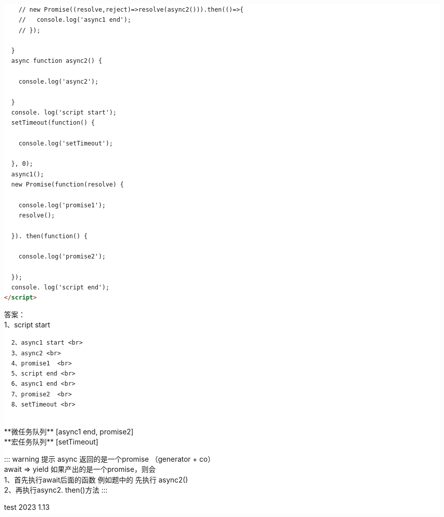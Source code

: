```html
    // new Promise((resolve,reject)=>resolve(async2())).then(()=>{
    //   console.log('async1 end');
    // });

  }
  async function async2() {

    console.log('async2');

  }
  console. log('script start'); 
  setTimeout(function() {

    console.log('setTimeout');

  }, 0); 
  async1(); 
  new Promise(function(resolve) {

    console.log('promise1');
    resolve();

  }). then(function() {

    console.log('promise2');

  }); 
  console. log('script end'); 
</script>
```
答案：<br> 1、script start <br>

      2、async1 start <br>
      3、async2 <br>
      4、promise1  <br>
      5、script end <br>
      6、async1 end <br>
      7、promise2  <br>
      8、setTimeout <br>

<br>
**微任务队列**  [async1 end, promise2] <br>
**宏任务队列**  [setTimeout]

::: warning 提示
async 返回的是一个promise （generator + co）<br>
await => yield 如果产出的是一个promise，则会 <br>
  1、首先执行await后面的函数 例如题中的 先执行 async2() <br>
  2、再执行async2. then()方法
:::


test 2023 1.13